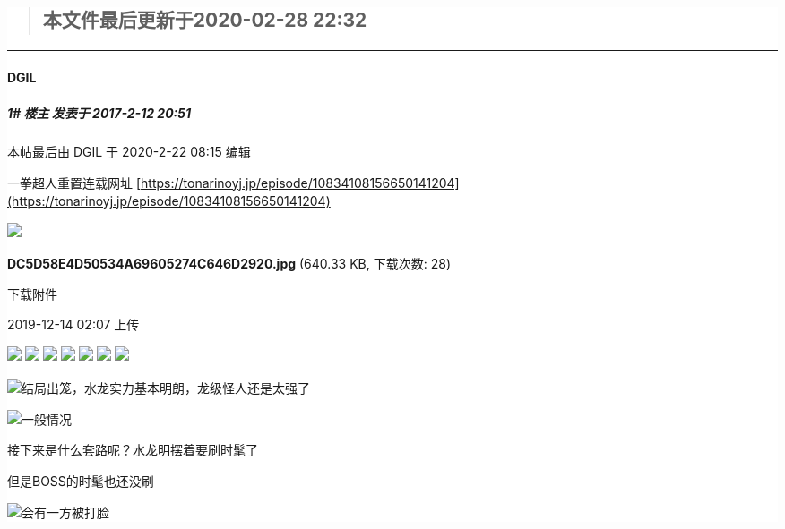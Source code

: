 > ## **本文件最后更新于2020-02-28 22:32** 



*****

####  DGIL  
##### 1#       楼主       发表于 2017-2-12 20:51



 本帖最后由 DGIL 于 2020-2-22 08:15 编辑 

一拳超人重置连载网址
[https://tonarinoyj.jp/episode/10834108156650141204](https://tonarinoyj.jp/episode/10834108156650141204)

<img src="https://img.saraba1st.com/forum/201912/14/020727t6d18vdv41vt4tnl.jpg" referrerpolicy="no-referrer">


<strong>DC5D58E4D50534A69605274C646D2920.jpg</strong> (640.33 KB, 下载次数: 28)

下载附件

2019-12-14 02:07 上传





<img src="http://img.saraba1st.com/forum/201712/28/201518ujyrjfrm512jhyvt.jpg" referrerpolicy="no-referrer">
<img src="http://img.saraba1st.com/forum/201712/28/201005tqz3sh003hs8g2gh.jpg" referrerpolicy="no-referrer">
<img src="http://img.saraba1st.com/forum/201712/28/201802hdf4n34nwcnxu0sn.jpg" referrerpolicy="no-referrer">


<img src="http://img.saraba1st.com/forum/201707/20/212443nbbn5t72q7eo6c0y.jpg" referrerpolicy="no-referrer"> 

<img src="http://img.saraba1st.com/forum/201705/25/232643jmecm5e2c55zmr5f.jpg" referrerpolicy="no-referrer">


<img src="http://img.saraba1st.com/forum/201705/12/132530h8170310tp8zepad.jpg" referrerpolicy="no-referrer">


<img src="http://img.saraba1st.com/forum/201704/24/122834dhdroa1rdr1896p6.jpg" referrerpolicy="no-referrer">

<img src="https://static.saraba1st.com/image/smiley/face/91.gif" referrerpolicy="no-referrer">结局出笼，水龙实力基本明朗，龙级怪人还是太强了





<img src="https://static.saraba1st.com/image/smiley/face/91.gif" referrerpolicy="no-referrer">一般情况

接下来是什么套路呢？水龙明摆着要刷时髦了

但是BOSS的时髦也还没刷

<img src="https://static.saraba1st.com/image/smiley/face/91.gif" referrerpolicy="no-referrer">会有一方被打脸
